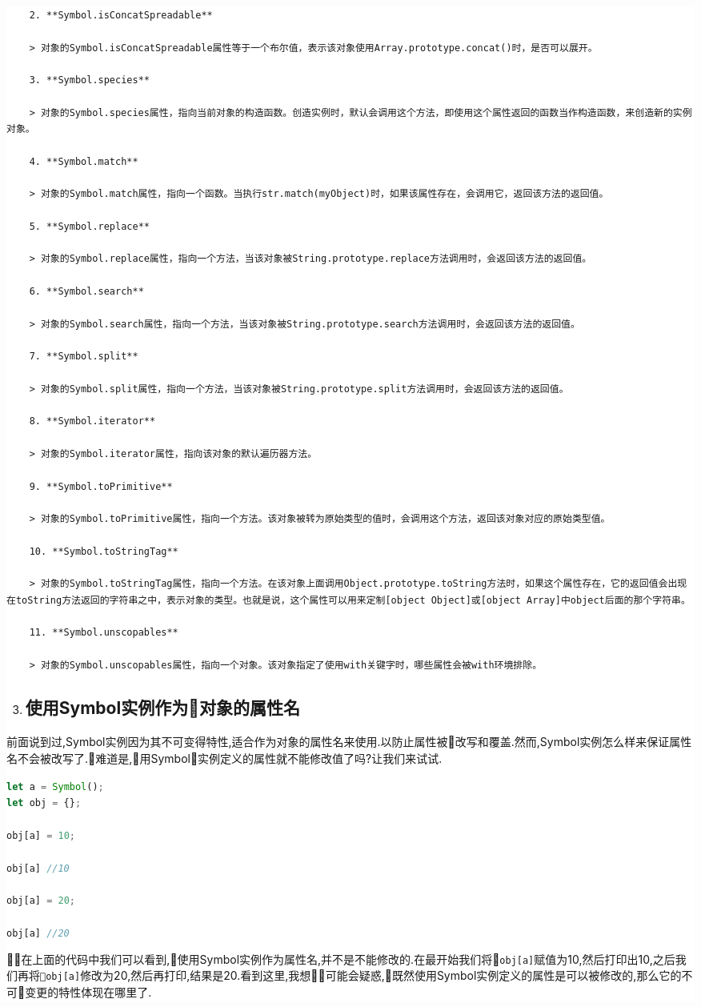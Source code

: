         2. **Symbol.isConcatSpreadable**

        > 对象的Symbol.isConcatSpreadable属性等于一个布尔值，表示该对象使用Array.prototype.concat()时，是否可以展开。

        3. **Symbol.species**

        > 对象的Symbol.species属性，指向当前对象的构造函数。创造实例时，默认会调用这个方法，即使用这个属性返回的函数当作构造函数，来创造新的实例对象。

        4. **Symbol.match**

        > 对象的Symbol.match属性，指向一个函数。当执行str.match(myObject)时，如果该属性存在，会调用它，返回该方法的返回值。

        5. **Symbol.replace**

        > 对象的Symbol.replace属性，指向一个方法，当该对象被String.prototype.replace方法调用时，会返回该方法的返回值。

        6. **Symbol.search**

        > 对象的Symbol.search属性，指向一个方法，当该对象被String.prototype.search方法调用时，会返回该方法的返回值。

        7. **Symbol.split**

        > 对象的Symbol.split属性，指向一个方法，当该对象被String.prototype.split方法调用时，会返回该方法的返回值。

        8. **Symbol.iterator**

        > 对象的Symbol.iterator属性，指向该对象的默认遍历器方法。

        9. **Symbol.toPrimitive**

        > 对象的Symbol.toPrimitive属性，指向一个方法。该对象被转为原始类型的值时，会调用这个方法，返回该对象对应的原始类型值。

        10. **Symbol.toStringTag**

        > 对象的Symbol.toStringTag属性，指向一个方法。在该对象上面调用Object.prototype.toString方法时，如果这个属性存在，它的返回值会出现在toString方法返回的字符串之中，表示对象的类型。也就是说，这个属性可以用来定制[object Object]或[object Array]中object后面的那个字符串。

        11. **Symbol.unscopables**

        > 对象的Symbol.unscopables属性，指向一个对象。该对象指定了使用with关键字时，哪些属性会被with环境排除。

3. ## 使用Symbol实例作为对象的属性名

前面说到过,Symbol实例因为其不可变得特性,适合作为对象的属性名来使用.以防止属性被改写和覆盖.然而,Symbol实例怎么样来保证属性名不会被改写了.难道是,用Symbol实例定义的属性就不能修改值了吗?让我们来试试.

```JavaScript
let a = Symbol();
let obj = {};

obj[a] = 10;

obj[a] //10

obj[a] = 20;

obj[a] //20

```

在上面的代码中我们可以看到,使用Symbol实例作为属性名,并不是不能修改的.在最开始我们将```obj[a]```赋值为10,然后打印出10,之后我们再将```obj[a]```修改为20,然后再打印,结果是20.看到这里,我想可能会疑惑,既然使用Symbol实例定义的属性是可以被修改的,那么它的不可变更的特性体现在哪里了.
